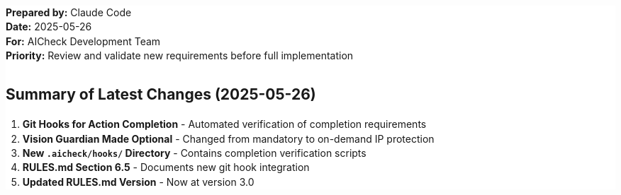 
**Prepared by:** Claude Code  
**Date:** 2025-05-26  
**For:** AICheck Development Team  
**Priority:** Review and validate new requirements before full implementation

## Summary of Latest Changes (2025-05-26)

1. **Git Hooks for Action Completion** - Automated verification of completion requirements
2. **Vision Guardian Made Optional** - Changed from mandatory to on-demand IP protection
3. **New `.aicheck/hooks/` Directory** - Contains completion verification scripts
4. **RULES.md Section 6.5** - Documents new git hook integration
5. **Updated RULES.md Version** - Now at version 3.0